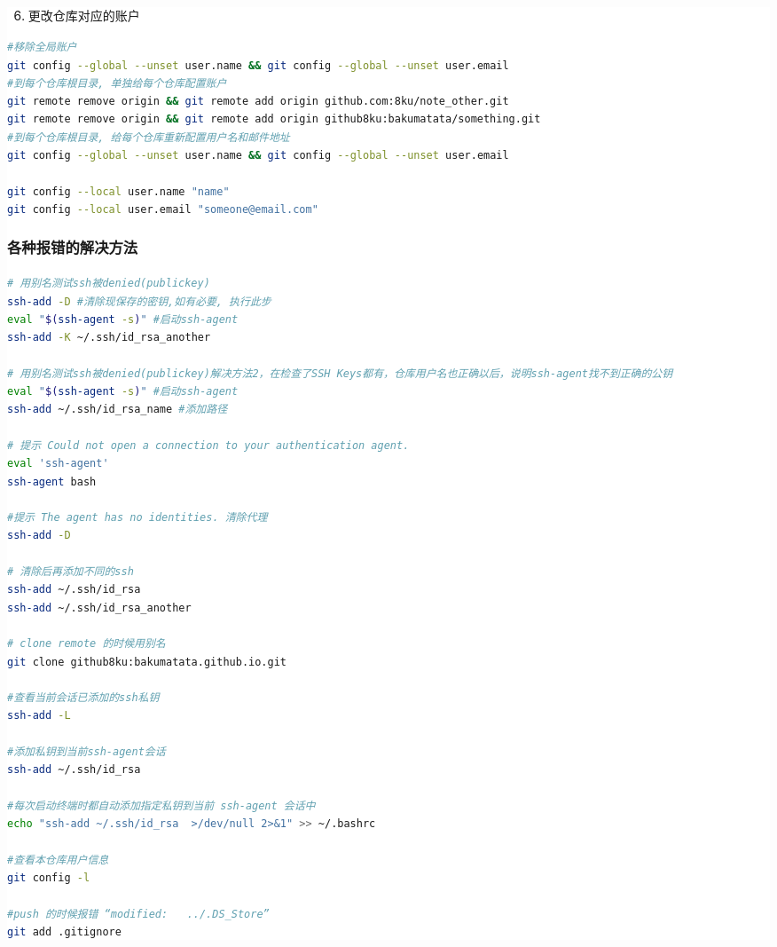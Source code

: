 6. 更改仓库对应的账户

```bash
#移除全局账户
git config --global --unset user.name && git config --global --unset user.email
#到每个仓库根目录, 单独给每个仓库配置账户
git remote remove origin && git remote add origin github.com:8ku/note_other.git
git remote remove origin && git remote add origin github8ku:bakumatata/something.git
#到每个仓库根目录, 给每个仓库重新配置用户名和邮件地址
git config --global --unset user.name && git config --global --unset user.email

git config --local user.name "name"
git config --local user.email "someone@email.com"
```

### 各种报错的解决方法

```bash
# 用别名测试ssh被denied(publickey)
ssh-add -D #清除现保存的密钥,如有必要, 执行此步
eval "$(ssh-agent -s)" #启动ssh-agent
ssh-add -K ~/.ssh/id_rsa_another

# 用别名测试ssh被denied(publickey)解决方法2，在检查了SSH Keys都有，仓库用户名也正确以后，说明ssh-agent找不到正确的公钥
eval "$(ssh-agent -s)" #启动ssh-agent
ssh-add ~/.ssh/id_rsa_name #添加路径

# 提示 Could not open a connection to your authentication agent.
eval 'ssh-agent'
ssh-agent bash

#提示 The agent has no identities. 清除代理
ssh-add -D

# 清除后再添加不同的ssh
ssh-add ~/.ssh/id_rsa
ssh-add ~/.ssh/id_rsa_another

# clone remote 的时候用别名
git clone github8ku:bakumatata.github.io.git

#查看当前会话已添加的ssh私钥
ssh-add -L

#添加私钥到当前ssh-agent会话
ssh-add ~/.ssh/id_rsa

#每次启动终端时都自动添加指定私钥到当前 ssh-agent 会话中
echo "ssh-add ~/.ssh/id_rsa  >/dev/null 2>&1" >> ~/.bashrc

#查看本仓库用户信息
git config -l

#push 的时候报错 “modified:   ../.DS_Store”
git add .gitignore
```
